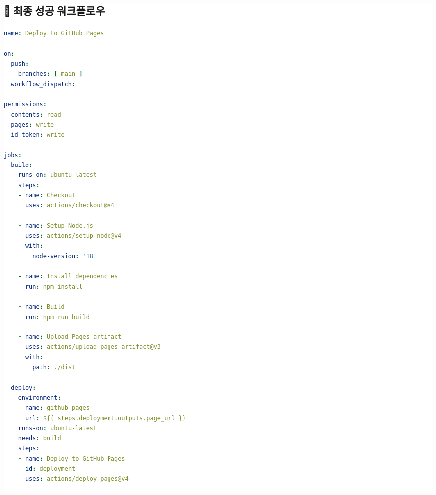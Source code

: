 ## 🔧 최종 성공 워크플로우

```yaml
name: Deploy to GitHub Pages

on:
  push:
    branches: [ main ]
  workflow_dispatch:

permissions:
  contents: read
  pages: write
  id-token: write

jobs:
  build:
    runs-on: ubuntu-latest
    steps:
    - name: Checkout
      uses: actions/checkout@v4
      
    - name: Setup Node.js
      uses: actions/setup-node@v4
      with:
        node-version: '18'
        
    - name: Install dependencies
      run: npm install
      
    - name: Build
      run: npm run build
      
    - name: Upload Pages artifact
      uses: actions/upload-pages-artifact@v3
      with:
        path: ./dist

  deploy:
    environment:
      name: github-pages
      url: ${{ steps.deployment.outputs.page_url }}
    runs-on: ubuntu-latest
    needs: build
    steps:
    - name: Deploy to GitHub Pages
      id: deployment
      uses: actions/deploy-pages@v4
```

---
